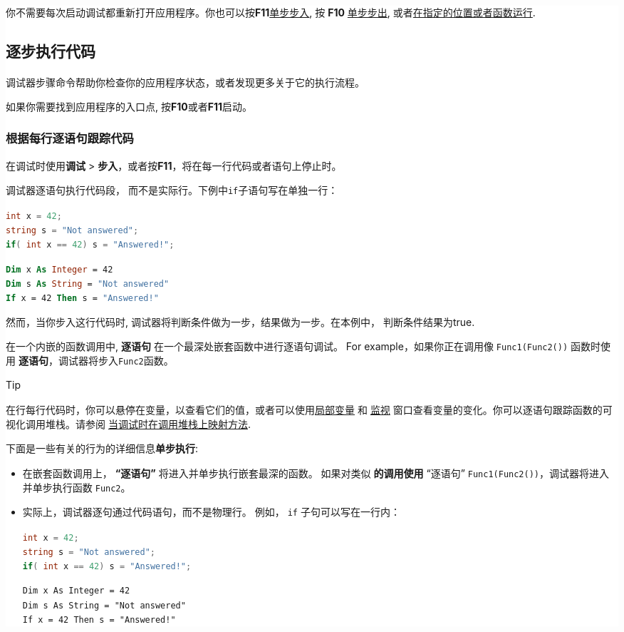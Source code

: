你不需要每次启动调试都重新打开应用程序。你也可以按**F11**[单步步入](#BKMK_Step_into__over__or_out_of_the_code), 按 **F10** [单步步出](#BKMK_Step_over_Step_out), 或者[在指定的位置或者函数运行](#BKMK_Break_into_code_by_using_breakpoints_or_Break_All).    

##  逐步执行代码


调试器步骤命令帮助你检查你的应用程序状态，或者发现更多关于它的执行流程。 

如果你需要找到应用程序的入口点, 按**F10**或者**F11**启动。  

### <a name="BKMK_Step_into__over__or_out_of_the_code"></a> 根据每行逐语句跟踪代码 

在调试时使用**调试** > **步入**，或者按**F11**，将在每一行代码或者语句上停止时。  

调试器逐语句执行代码段， 而不是实际行。下例中`if`子语句写在单独一行：
  
  ```csharp  
  int x = 42;  
  string s = "Not answered";  
  if( int x == 42) s = "Answered!";  
  ```  
  
  ```vb  
  Dim x As Integer = 42  
  Dim s As String = "Not answered"  
  If x = 42 Then s = "Answered!"  
  ```  


然而，当你步入这行代码时, 调试器将判断条件做为一步，结果做为一步。在本例中， 判断条件结果为true.  
  
在一个内嵌的函数调用中, **逐语句** 在一个最深处嵌套函数中进行逐语句调试。 For example，如果你正在调用像 `Func1(Func2())` 函数时使用 **逐语句**，调试器将步入`Func2`函数。  
> [!TIP]
>在行每行代码时，你可以悬停在变量，以查看它们的值，或者可以使用[局部变量](../debugger/autos-and-locals-windows.md) 和 [监视](watch-and-quickwatch-windows.md) 窗口查看变量的变化。你可以逐语句跟踪函数的可视化调用堆栈。请参阅 [当调试时在调用堆栈上映射方法](../debugger/map-methods-on-the-call-stack-while-debugging-in-visual-studio.md). 
  
 下面是一些有关的行为的详细信息**单步执行**:  
  
- 在嵌套函数调用上， **“逐语句”** 将进入并单步执行嵌套最深的函数。 如果对类似 **的调用使用** “逐语句” `Func1(Func2())`，调试器将进入并单步执行函数 `Func2`。  
  
- 实际上，调试器逐句通过代码语句，而不是物理行。 例如， `if` 子句可以写在一行内：  
  
  ```csharp  
  int x = 42;  
  string s = "Not answered";  
  if( int x == 42) s = "Answered!";  
  ```  
  
  ```VB  
  Dim x As Integer = 42  
  Dim s As String = "Not answered"  
  If x = 42 Then s = "Answered!"  
  ```  
  